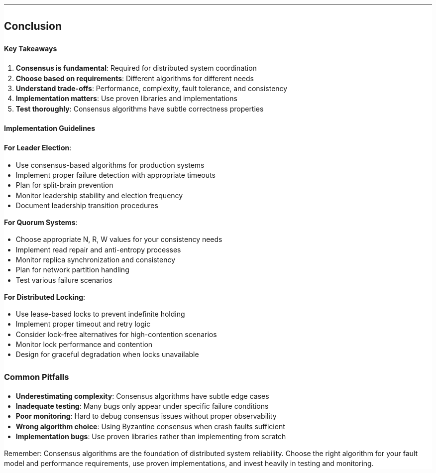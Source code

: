 ```
```

------

## Conclusion

#### Key Takeaways

1. **Consensus is fundamental**: Required for distributed system coordination
2. **Choose based on requirements**: Different algorithms for different needs
3. **Understand trade-offs**: Performance, complexity, fault tolerance, and consistency
4. **Implementation matters**: Use proven libraries and implementations
5. **Test thoroughly**: Consensus algorithms have subtle correctness properties

#### Implementation Guidelines

**For Leader Election**:

- Use consensus-based algorithms for production systems
- Implement proper failure detection with appropriate timeouts
- Plan for split-brain prevention
- Monitor leadership stability and election frequency
- Document leadership transition procedures

**For Quorum Systems**:

- Choose appropriate N, R, W values for your consistency needs
- Implement read repair and anti-entropy processes
- Monitor replica synchronization and consistency
- Plan for network partition handling
- Test various failure scenarios

**For Distributed Locking**:

- Use lease-based locks to prevent indefinite holding
- Implement proper timeout and retry logic
- Consider lock-free alternatives for high-contention scenarios
- Monitor lock performance and contention
- Design for graceful degradation when locks unavailable

### Common Pitfalls

- **Underestimating complexity**: Consensus algorithms have subtle edge cases
- **Inadequate testing**: Many bugs only appear under specific failure conditions
- **Poor monitoring**: Hard to debug consensus issues without proper observability
- **Wrong algorithm choice**: Using Byzantine consensus when crash faults sufficient
- **Implementation bugs**: Use proven libraries rather than implementing from scratch

Remember: Consensus algorithms are the foundation of distributed system reliability. Choose the right algorithm for your fault model and performance requirements, use proven implementations, and invest heavily in testing and monitoring.
